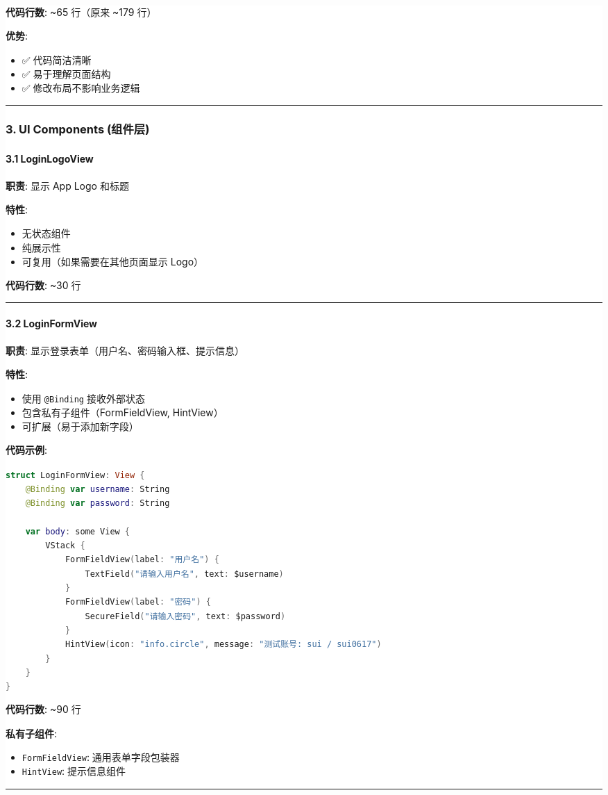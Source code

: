 **代码行数**: ~65 行（原来 ~179 行）

**优势**:
- ✅ 代码简洁清晰
- ✅ 易于理解页面结构
- ✅ 修改布局不影响业务逻辑

---

### 3. UI Components (组件层)

#### 3.1 LoginLogoView

**职责**: 显示 App Logo 和标题

**特性**:
- 无状态组件
- 纯展示性
- 可复用（如果需要在其他页面显示 Logo）

**代码行数**: ~30 行

---

#### 3.2 LoginFormView

**职责**: 显示登录表单（用户名、密码输入框、提示信息）

**特性**:
- 使用 `@Binding` 接收外部状态
- 包含私有子组件（FormFieldView, HintView）
- 可扩展（易于添加新字段）

**代码示例**:
```swift
struct LoginFormView: View {
    @Binding var username: String
    @Binding var password: String

    var body: some View {
        VStack {
            FormFieldView(label: "用户名") {
                TextField("请输入用户名", text: $username)
            }
            FormFieldView(label: "密码") {
                SecureField("请输入密码", text: $password)
            }
            HintView(icon: "info.circle", message: "测试账号: sui / sui0617")
        }
    }
}
```

**代码行数**: ~90 行

**私有子组件**:
- `FormFieldView`: 通用表单字段包装器
- `HintView`: 提示信息组件

---